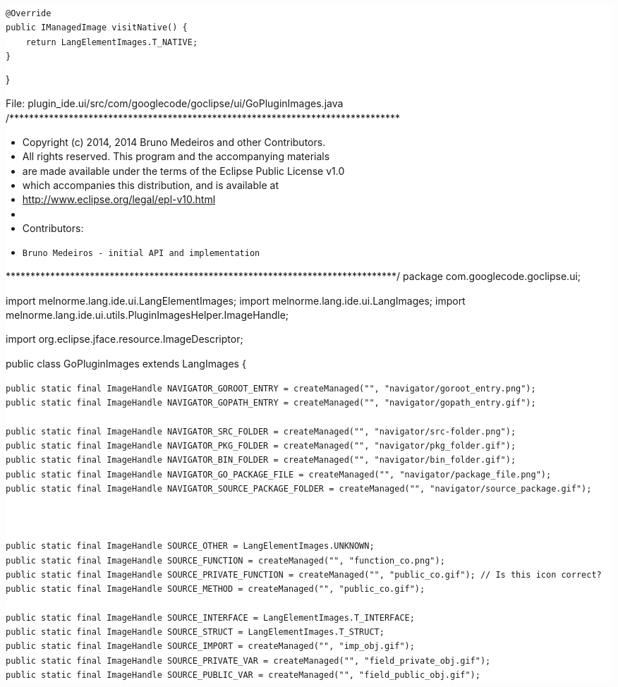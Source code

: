 	@Override
	public IManagedImage visitNative() {
		return LangElementImages.T_NATIVE;
	}
	
}

File: plugin_ide.ui/src/com/googlecode/goclipse/ui/GoPluginImages.java
/*******************************************************************************
 * Copyright (c) 2014, 2014 Bruno Medeiros and other Contributors.
 * All rights reserved. This program and the accompanying materials
 * are made available under the terms of the Eclipse Public License v1.0
 * which accompanies this distribution, and is available at
 * http://www.eclipse.org/legal/epl-v10.html
 *
 * Contributors:
 *     Bruno Medeiros - initial API and implementation
 *******************************************************************************/
package com.googlecode.goclipse.ui;

import melnorme.lang.ide.ui.LangElementImages;
import melnorme.lang.ide.ui.LangImages;
import melnorme.lang.ide.ui.utils.PluginImagesHelper.ImageHandle;

import org.eclipse.jface.resource.ImageDescriptor;

public class GoPluginImages extends LangImages {
	
	public static final ImageHandle NAVIGATOR_GOROOT_ENTRY = createManaged("", "navigator/goroot_entry.png");
	public static final ImageHandle NAVIGATOR_GOPATH_ENTRY = createManaged("", "navigator/gopath_entry.gif");
	
	public static final ImageHandle NAVIGATOR_SRC_FOLDER = createManaged("", "navigator/src-folder.png");
	public static final ImageHandle NAVIGATOR_PKG_FOLDER = createManaged("", "navigator/pkg_folder.gif");
	public static final ImageHandle NAVIGATOR_BIN_FOLDER = createManaged("", "navigator/bin_folder.gif");
	public static final ImageHandle NAVIGATOR_GO_PACKAGE_FILE = createManaged("", "navigator/package_file.png");
	public static final ImageHandle NAVIGATOR_SOURCE_PACKAGE_FOLDER = createManaged("", "navigator/source_package.gif");
	
	
	
	public static final ImageHandle SOURCE_OTHER = LangElementImages.UNKNOWN;
	public static final ImageHandle SOURCE_FUNCTION = createManaged("", "function_co.png");
	public static final ImageHandle SOURCE_PRIVATE_FUNCTION = createManaged("", "public_co.gif"); // Is this icon correct?
	public static final ImageHandle SOURCE_METHOD = createManaged("", "public_co.gif");
	
	public static final ImageHandle SOURCE_INTERFACE = LangElementImages.T_INTERFACE;
	public static final ImageHandle SOURCE_STRUCT = LangElementImages.T_STRUCT;
	public static final ImageHandle SOURCE_IMPORT = createManaged("", "imp_obj.gif");
	public static final ImageHandle SOURCE_PRIVATE_VAR = createManaged("", "field_private_obj.gif");
	public static final ImageHandle SOURCE_PUBLIC_VAR = createManaged("", "field_public_obj.gif");
	